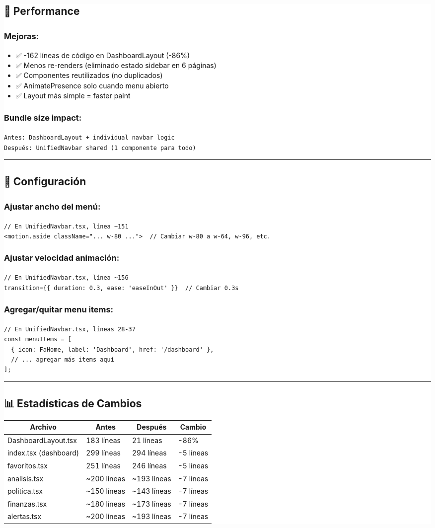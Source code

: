 
## 🚀 Performance

### Mejoras:

- ✅ -162 líneas de código en DashboardLayout (-86%)
- ✅ Menos re-renders (eliminado estado sidebar en 6 páginas)
- ✅ Componentes reutilizados (no duplicados)
- ✅ AnimatePresence solo cuando menu abierto
- ✅ Layout más simple = faster paint

### Bundle size impact:

```
Antes: DashboardLayout + individual navbar logic
Después: UnifiedNavbar shared (1 componente para todo)
```

---

## 🔧 Configuración

### Ajustar ancho del menú:

```tsx
// En UnifiedNavbar.tsx, línea ~151
<motion.aside className="... w-80 ...">  // Cambiar w-80 a w-64, w-96, etc.
```

### Ajustar velocidad animación:

```tsx
// En UnifiedNavbar.tsx, línea ~156
transition={{ duration: 0.3, ease: 'easeInOut' }}  // Cambiar 0.3s
```

### Agregar/quitar menu items:

```tsx
// En UnifiedNavbar.tsx, líneas 28-37
const menuItems = [
  { icon: FaHome, label: 'Dashboard', href: '/dashboard' },
  // ... agregar más items aquí
];
```

---

## 📊 Estadísticas de Cambios

| Archivo               | Antes       | Después     | Cambio    |
| --------------------- | ----------- | ----------- | --------- |
| DashboardLayout.tsx   | 183 líneas  | 21 líneas   | -86%      |
| index.tsx (dashboard) | 299 líneas  | 294 líneas  | -5 líneas |
| favoritos.tsx         | 251 líneas  | 246 líneas  | -5 líneas |
| analisis.tsx          | ~200 líneas | ~193 líneas | -7 líneas |
| politica.tsx          | ~150 líneas | ~143 líneas | -7 líneas |
| finanzas.tsx          | ~180 líneas | ~173 líneas | -7 líneas |
| alertas.tsx           | ~200 líneas | ~193 líneas | -7 líneas |
